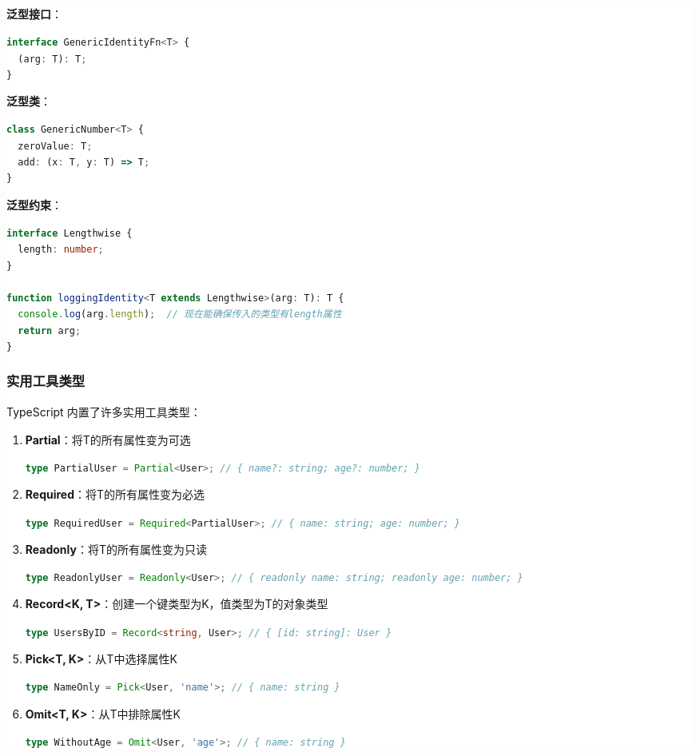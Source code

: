 **泛型接口**：
```typescript
interface GenericIdentityFn<T> {
  (arg: T): T;
}
```

**泛型类**：
```typescript
class GenericNumber<T> {
  zeroValue: T;
  add: (x: T, y: T) => T;
}
```

**泛型约束**：
```typescript
interface Lengthwise {
  length: number;
}

function loggingIdentity<T extends Lengthwise>(arg: T): T {
  console.log(arg.length);  // 现在能确保传入的类型有length属性
  return arg;
}
```

### 实用工具类型

TypeScript 内置了许多实用工具类型：

1. **Partial<T>**：将T的所有属性变为可选
   ```typescript
   type PartialUser = Partial<User>; // { name?: string; age?: number; }
   ```

2. **Required<T>**：将T的所有属性变为必选
   ```typescript
   type RequiredUser = Required<PartialUser>; // { name: string; age: number; }
   ```

3. **Readonly<T>**：将T的所有属性变为只读
   ```typescript
   type ReadonlyUser = Readonly<User>; // { readonly name: string; readonly age: number; }
   ```

4. **Record<K, T>**：创建一个键类型为K，值类型为T的对象类型
   ```typescript
   type UsersByID = Record<string, User>; // { [id: string]: User }
   ```

5. **Pick<T, K>**：从T中选择属性K
   ```typescript
   type NameOnly = Pick<User, 'name'>; // { name: string }
   ```

6. **Omit<T, K>**：从T中排除属性K
   ```typescript
   type WithoutAge = Omit<User, 'age'>; // { name: string }
   ```
